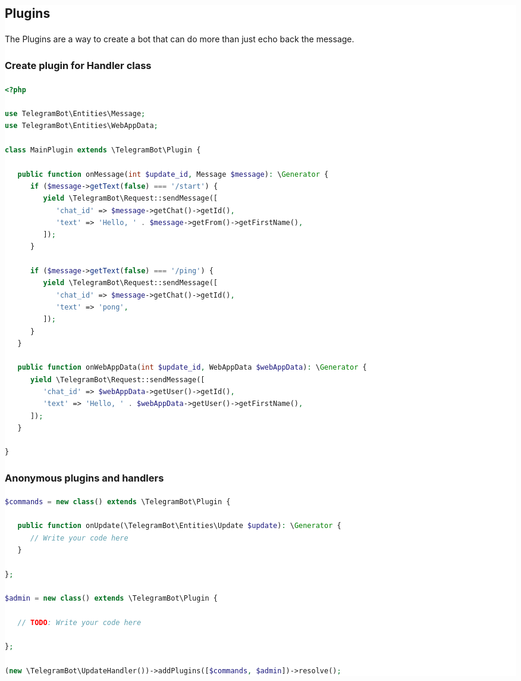 ## Plugins

The Plugins are a way to create a bot that can do more than just echo back the message.

### Create plugin for Handler class

```php
<?php

use TelegramBot\Entities\Message;
use TelegramBot\Entities\WebAppData;

class MainPlugin extends \TelegramBot\Plugin {

   public function onMessage(int $update_id, Message $message): \Generator {
      if ($message->getText(false) === '/start') {
         yield \TelegramBot\Request::sendMessage([
            'chat_id' => $message->getChat()->getId(),
            'text' => 'Hello, ' . $message->getFrom()->getFirstName(),
         ]);
      }

      if ($message->getText(false) === '/ping') {
         yield \TelegramBot\Request::sendMessage([
            'chat_id' => $message->getChat()->getId(),
            'text' => 'pong',
         ]);
      }
   }

   public function onWebAppData(int $update_id, WebAppData $webAppData): \Generator {
      yield \TelegramBot\Request::sendMessage([
         'chat_id' => $webAppData->getUser()->getId(),
         'text' => 'Hello, ' . $webAppData->getUser()->getFirstName(),
      ]);
   }

}
```

### Anonymous plugins and handlers

```php
$commands = new class() extends \TelegramBot\Plugin {

   public function onUpdate(\TelegramBot\Entities\Update $update): \Generator {
      // Write your code here
   }

};

$admin = new class() extends \TelegramBot\Plugin {

   // TODO: Write your code here

};

(new \TelegramBot\UpdateHandler())->addPlugins([$commands, $admin])->resolve();
```
